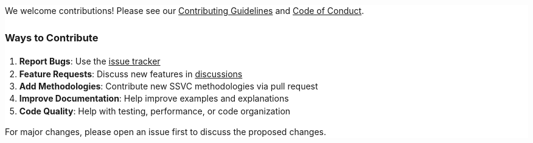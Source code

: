 We welcome contributions! Please see our [Contributing Guidelines](https://github.com/Vulnetix/python-ssvc/blob/main/CONTRIBUTING.md) and [Code of Conduct](https://github.com/Vulnetix/python-ssvc/blob/main/CODE_OF_CONDUCT.md).

### Ways to Contribute

1. **Report Bugs**: Use the [issue tracker](https://github.com/Vulnetix/python-ssvc/issues)
2. **Feature Requests**: Discuss new features in [discussions](https://github.com/Vulnetix/python-ssvc/discussions)
3. **Add Methodologies**: Contribute new SSVC methodologies via pull request
4. **Improve Documentation**: Help improve examples and explanations
5. **Code Quality**: Help with testing, performance, or code organization

For major changes, please open an issue first to discuss the proposed changes.